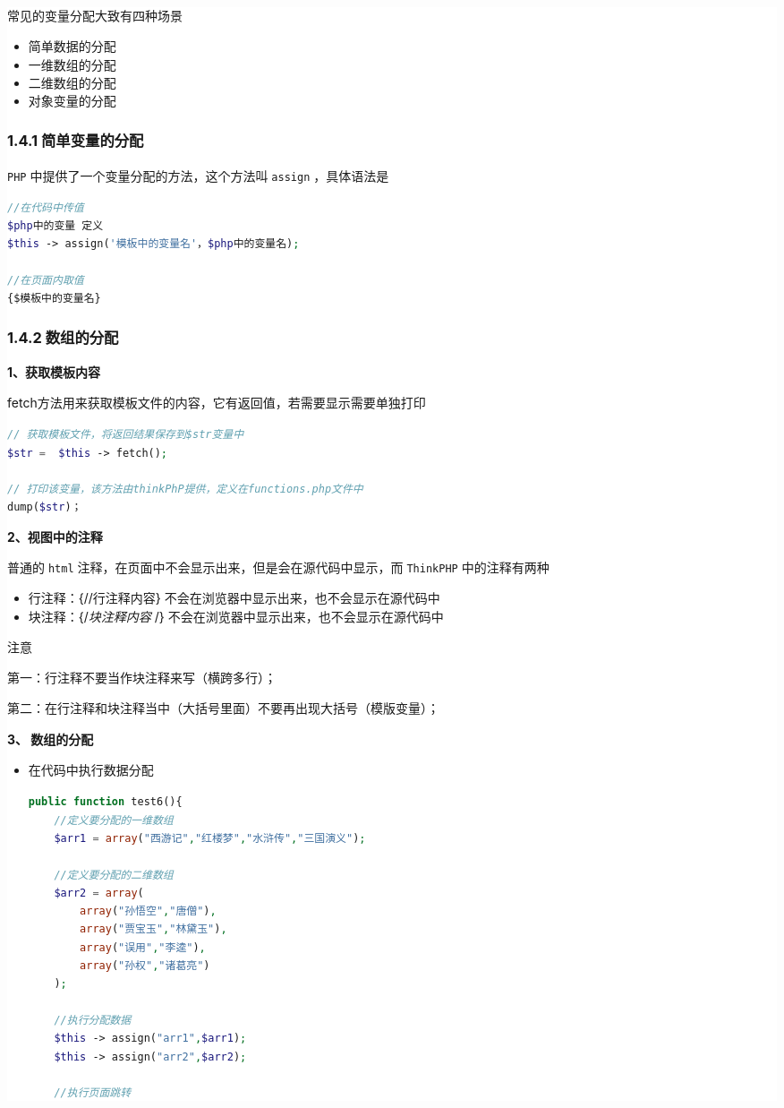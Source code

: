 常见的变量分配大致有四种场景

- 简单数据的分配
- 一维数组的分配
- 二维数组的分配
- 对象变量的分配



### 1.4.1 简单变量的分配

`PHP` 中提供了一个变量分配的方法，这个方法叫 `assign` ，具体语法是

```php
//在代码中传值
$php中的变量 定义
$this -> assign('模板中的变量名'，$php中的变量名);

//在页面内取值
{$模板中的变量名}
```



### 1.4.2 数组的分配

**1、获取模板内容**

fetch方法用来获取模板文件的内容，它有返回值，若需要显示需要单独打印

```PHP
// 获取模板文件，将返回结果保存到$str变量中
$str =  $this -> fetch();

// 打印该变量，该方法由thinkPhP提供，定义在functions.php文件中
dump($str)；
```

**2、视图中的注释**

普通的 `html` 注释，在页面中不会显示出来，但是会在源代码中显示，而 `ThinkPHP` 中的注释有两种

- 行注释：{//行注释内容}    不会在浏览器中显示出来，也不会显示在源代码中
- 块注释：{/*块注释内容* /}    不会在浏览器中显示出来，也不会显示在源代码中

注意

第一：行注释不要当作块注释来写（横跨多行）；

第二：在行注释和块注释当中（大括号里面）不要再出现大括号（模版变量）；

**3、 数组的分配**

- 在代码中执行数据分配

  ```php
  public function test6(){
      //定义要分配的一维数组
      $arr1 = array("西游记","红楼梦","水浒传","三国演义");
      
      //定义要分配的二维数组
      $arr2 = array(
          array("孙悟空","唐僧"),
          array("贾宝玉","林黛玉"),
          array("误用","李逵"),
          array("孙权","诸葛亮")
      );
      
      //执行分配数据
      $this -> assign("arr1",$arr1);
      $this -> assign("arr2",$arr2);
      
      //执行页面跳转
  ```